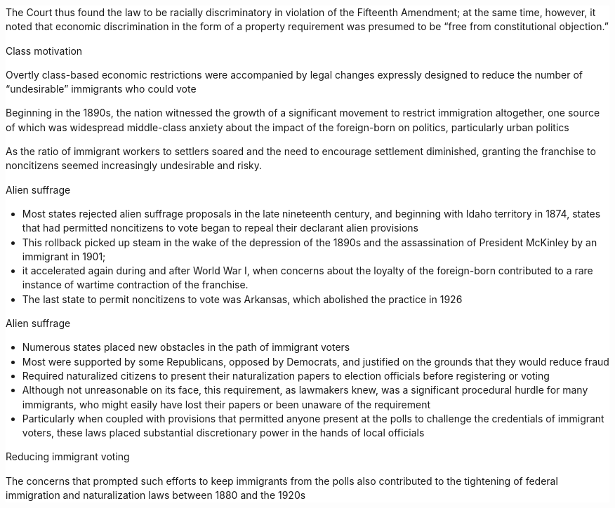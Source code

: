 The Court thus found the law to be racially discriminatory in violation
of the Fifteenth Amendment; at the same time, however, it noted that
economic discrimination in the form of a property requirement was
presumed to be “free from constitutional objection.”

Class motivation

Overtly class-based economic restrictions were accompanied by legal
changes expressly designed to reduce the number of “undesirable”
immigrants who could vote

Beginning in the 1890s, the nation witnessed the growth of a significant
movement to restrict immigration altogether, one source of which was
widespread middle-class anxiety about the impact of the foreign-born on
politics, particularly urban politics

As the ratio of immigrant workers to settlers soared and the need to
encourage settlement diminished, granting the franchise to noncitizens
seemed increasingly undesirable and risky.

Alien suffrage

- Most states rejected alien suffrage proposals in the late nineteenth
  century, and beginning with Idaho territory in 1874, states that had
  permitted noncitizens to vote began to repeal their declarant alien
  provisions
- This rollback picked up steam in the wake of the depression of the
  1890s and the assassination of President McKinley by an immigrant in
  1901;
- it accelerated again during and after World War I, when concerns about
  the loyalty of the foreign-born contributed to a rare instance of
  wartime contraction of the franchise.
- The last state to permit noncitizens to vote was Arkansas, which
  abolished the practice in 1926

Alien suffrage

- Numerous states placed new obstacles in the path of immigrant voters
- Most were supported by some Republicans, opposed by Democrats, and
  justified on the grounds that they would reduce fraud
- Required naturalized citizens to present their naturalization papers
  to election officials before registering or voting
- Although not unreasonable on its face, this requirement, as lawmakers
  knew, was a significant procedural hurdle for many immigrants, who
  might easily have lost their papers or been unaware of the requirement
- Particularly when coupled with provisions that permitted anyone
  present at the polls to challenge the credentials of immigrant voters,
  these laws placed substantial discretionary power in the hands of
  local officials

Reducing immigrant voting

The concerns that prompted such efforts to keep immigrants from the
polls also contributed to the tightening of federal immigration and
naturalization laws between 1880 and the 1920s
